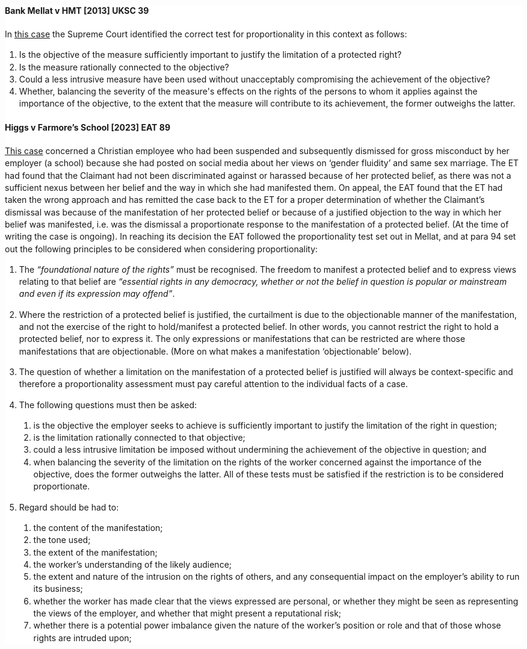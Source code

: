 #### Bank Mellat v HMT [2013] UKSC 39

In [this case](https://www.bailii.org/uk/cases/UKSC/2013/39.html) the Supreme Court identified the correct test for proportionality in this context as follows:
1. Is the objective of the measure sufficiently important to justify the limitation of a protected right?
2. Is the measure rationally connected to the objective?
3. Could a less intrusive measure have been used without unacceptably compromising the achievement of the objective?
4. Whether, balancing the severity of the measure's effects on the rights of the persons to whom it applies against the importance of the objective, to the extent that the measure will contribute to its achievement, the former outweighs the latter.

#### Higgs v Farmore’s School [2023] EAT 89

[This case](https://www.gov.uk/employment-appeal-tribunal-decisions/mrs-kristie-higgs-v-1-farmors-school-2-archbishops-council-of-the-church-of-england-2023-eat-89-eat-89) concerned a Christian employee who had been suspended and subsequently dismissed for gross misconduct by her employer (a school) because she had posted on social media about her views on ‘gender fluidity’ and same sex marriage.  The ET had found that the Claimant had not been discriminated against or harassed because of her protected belief, as there was not a sufficient nexus between her belief and the way in which she had manifested them. On appeal, the EAT found that the ET had taken the wrong approach and has remitted the case back to the ET for a proper determination of whether the Claimant’s dismissal was because of the manifestation of her protected belief or because of a justified objection to the way in which her belief was manifested, i.e. was the dismissal a proportionate response to the manifestation of a protected belief. (At the time of writing the case is ongoing).  In reaching its decision the EAT followed the proportionality test set out in Mellat, and at para 94 set out the following principles to be considered when considering proportionality:

1. The _“foundational nature of the rights”_ must be recognised. The freedom to manifest a protected belief and to express views relating to that belief are _“essential rights in any democracy, whether or not the belief in question is popular or mainstream and even if its expression may offend”_.

2. Where the restriction of a protected belief is justified, the curtailment is due to the objectionable manner of the manifestation, and not the exercise of the right to hold/manifest a protected belief.  In other words, you cannot restrict the right to hold a protected belief, nor to express it.  The only expressions or manifestations that can be restricted are where those manifestations that are objectionable.  (More on what makes a manifestation ‘objectionable’ below).

3. The question of whether a limitation on the manifestation of a protected belief is justified will always be context-specific and therefore a proportionality assessment must pay careful attention to the individual facts of a case.

4. The following questions must then be asked:
    1. is the objective the employer seeks to achieve is sufficiently important to justify the limitation of the right in question;
    1. is the limitation rationally connected to that objective;
    1. could a less intrusive limitation be imposed without undermining the achievement of the objective in question; and
    1. when balancing the severity of the limitation on the rights of the worker concerned against the importance of the objective, does the former outweighs the latter.
    All of these tests must be satisfied if the restriction is to be considered proportionate.

5. Regard should be had to:
    1. the content of the manifestation;
    1. the tone used;
    1. the extent of the manifestation;
    1. the worker’s understanding of the likely audience;
    1. the extent and nature of the intrusion on the rights of others, and any consequential impact on the employer’s ability to run its business;
    1. whether the worker has made clear that the views expressed are personal, or whether they might be seen as representing the views of the employer, and whether that might present a reputational risk;
    1. whether there is a potential power imbalance given the nature of the worker’s position or role and that of those whose rights are intruded upon;

[^1]: It has been found that philosophical belief can have just as much importance to a person’s life as a religious belief, see [General Municipal and Boilermakers Union v Henderson UKEAT/0073/14](https://www.gov.uk/employment-appeal-tribunal-decisions/the-general-municipal-and-boilermakers-union-v-mr-keith-henderson-ukeat-0073-14-dm).
[^2]: [Grainger plc and others v Nicholson [2010] IRLR 4](https://www.bailii.org/uk/cases/UKEAT/2009/0219_09_0311.html)
[^3]: [Forstater v CGD Europe and Others: UKEAT/0105/20/JOJ](https://www.gov.uk/employment-appeal-tribunal-decisions/maya-forstater-v-cgd-europe-and-others-ukeat-slash-0105-slash-20-slash-joj)
[^4]: For conduct to constitute the manifestation of a protected belief, there must be a sufficiently close and direct nexus between the conduct and the underlying belief, though the conduct need not be a mandatory requirement of an established religion for it to qualify (see [Eweida and others v UK](https://hudoc.echr.coe.int/fre#%7B%22itemid%22:%5B%22002-7391%22%5D%7D)).
[^5]: [Higgs v Farmore’s School [2023] EAT 89](https://www.gov.uk/employment-appeal-tribunal-decisions/mrs-kristie-higgs-v-1-farmors-school-2-archbishops-council-of-the-church-of-england-2023-eat-89-eat-89)
[^6]: The mistake made by the ET in Forstater was to fail to apply the proportionality test.  This led them to (wrongly) conclude that any manifestation of her belief could potentially constitute harassment for the purposes of s.26 of the Equality Act, meaning that there were no circumstances where she could refer to a person by their biological sex and not their preferred gender in all circumstances.  See Forstater para 103-104.
[^7]: See Wasteney v East London NHS Foundation [2016] 4 WLUK 120).
[^8]: For instance, in Mackereth the EAT found that the ET had wrongly assumed that a failure to use a service user's chosen pronoun would in all cases give rise to unlawful discrimination or harassment. Once again it was reiterated: the expression of a protected belief does not in of itself constitute discrimination, victimisation or harassment, and does not of itself trigger justifiable limitations on the expression of that belief.   
[^9]: [Fahmy v Arts Council England 2023 WL 04315316](https://www.gov.uk/employment-tribunal-decisions/ms-d-fahmy-v-arts-council-england-6000042-slash-2022)